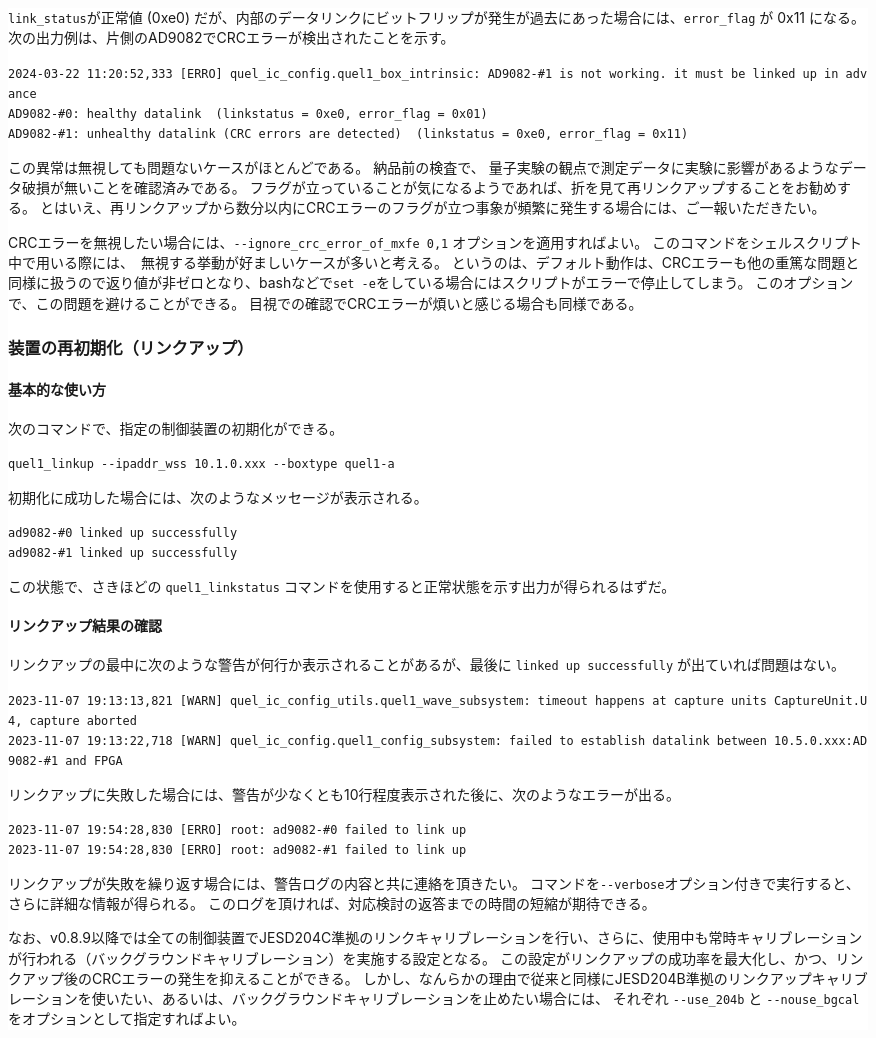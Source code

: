 `link_status`が正常値 (0xe0) だが、内部のデータリンクにビットフリップが発生が過去にあった場合には、`error_flag` が 0x11 になる。
次の出力例は、片側のAD9082でCRCエラーが検出されたことを示す。
```text
2024-03-22 11:20:52,333 [ERRO] quel_ic_config.quel1_box_intrinsic: AD9082-#1 is not working. it must be linked up in advance
AD9082-#0: healthy datalink  (linkstatus = 0xe0, error_flag = 0x01)
AD9082-#1: unhealthy datalink (CRC errors are detected)  (linkstatus = 0xe0, error_flag = 0x11)
```
この異常は無視しても問題ないケースがほとんどである。
納品前の検査で、 量子実験の観点で測定データに実験に影響があるようなデータ破損が無いことを確認済みである。
フラグが立っていることが気になるようであれば、折を見て再リンクアップすることをお勧めする。
とはいえ、再リンクアップから数分以内にCRCエラーのフラグが立つ事象が頻繁に発生する場合には、ご一報いただきたい。

CRCエラーを無視したい場合には、`--ignore_crc_error_of_mxfe 0,1` オプションを適用すればよい。
このコマンドをシェルスクリプト中で用いる際には、　無視する挙動が好ましいケースが多いと考える。
というのは、デフォルト動作は、CRCエラーも他の重篤な問題と同様に扱うので返り値が非ゼロとなり、bashなどで`set -e`をしている場合にはスクリプトがエラーで停止してしまう。
このオプションで、この問題を避けることができる。
目視での確認でCRCエラーが煩いと感じる場合も同様である。

### 装置の再初期化（リンクアップ）
#### 基本的な使い方
次のコマンドで、指定の制御装置の初期化ができる。
```shell
quel1_linkup --ipaddr_wss 10.1.0.xxx --boxtype quel1-a
```
初期化に成功した場合には、次のようなメッセージが表示される。
```text
ad9082-#0 linked up successfully
ad9082-#1 linked up successfully
```
この状態で、さきほどの `quel1_linkstatus` コマンドを使用すると正常状態を示す出力が得られるはずだ。

#### リンクアップ結果の確認
リンクアップの最中に次のような警告が何行か表示されることがあるが、最後に `linked up successfully` が出ていれば問題はない。
```text
2023-11-07 19:13:13,821 [WARN] quel_ic_config_utils.quel1_wave_subsystem: timeout happens at capture units CaptureUnit.U4, capture aborted
2023-11-07 19:13:22,718 [WARN] quel_ic_config.quel1_config_subsystem: failed to establish datalink between 10.5.0.xxx:AD9082-#1 and FPGA
```

リンクアップに失敗した場合には、警告が少なくとも10行程度表示された後に、次のようなエラーが出る。
```text
2023-11-07 19:54:28,830 [ERRO] root: ad9082-#0 failed to link up
2023-11-07 19:54:28,830 [ERRO] root: ad9082-#1 failed to link up
```
リンクアップが失敗を繰り返す場合には、警告ログの内容と共に連絡を頂きたい。
コマンドを`--verbose`オプション付きで実行すると、さらに詳細な情報が得られる。
このログを頂ければ、対応検討の返答までの時間の短縮が期待できる。

なお、v0.8.9以降では全ての制御装置でJESD204C準拠のリンクキャリブレーションを行い、さらに、使用中も常時キャリブレーションが行われる（バックグラウンドキャリブレーション）を実施する設定となる。
この設定がリンクアップの成功率を最大化し、かつ、リンクアップ後のCRCエラーの発生を抑えることができる。
しかし、なんらかの理由で従来と同様にJESD204B準拠のリンクアップキャリブレーションを使いたい、あるいは、バックグラウンドキャリブレーションを止めたい場合には、
それぞれ `--use_204b` と `--nouse_bgcal`をオプションとして指定すればよい。
